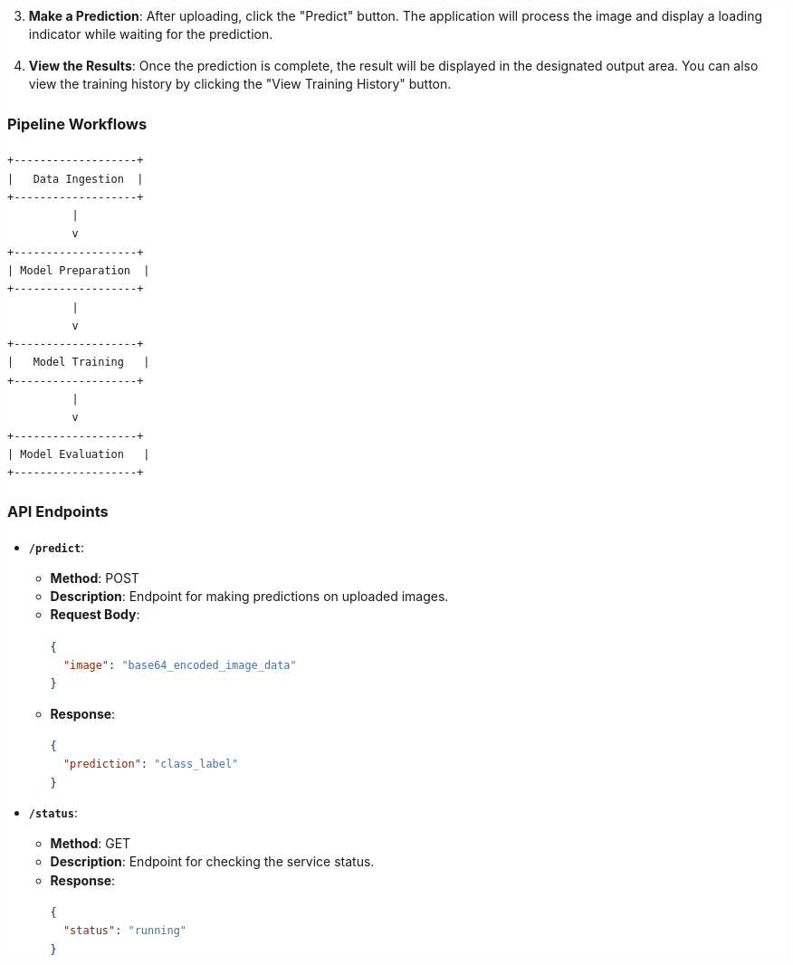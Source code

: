 3. **Make a Prediction**: After uploading, click the "Predict" button. The application will process the image and display a loading indicator while waiting for the prediction.

4. **View the Results**: Once the prediction is complete, the result will be displayed in the designated output area. You can also view the training history by clicking the "View Training History" button.

### Pipeline Workflows
```
+-------------------+
|   Data Ingestion  |
+-------------------+
          |
          v
+-------------------+
| Model Preparation  |
+-------------------+
          |
          v
+-------------------+
|   Model Training   |
+-------------------+
          |
          v
+-------------------+
| Model Evaluation   |
+-------------------+
```

### API Endpoints
- **`/predict`**: 
  - **Method**: POST
  - **Description**: Endpoint for making predictions on uploaded images.
  - **Request Body**: 
    ```json
    {
      "image": "base64_encoded_image_data"
    }
    ```
  - **Response**: 
    ```json
    {
      "prediction": "class_label"
    }
    ```

- **`/status`**: 
  - **Method**: GET
  - **Description**: Endpoint for checking the service status.
  - **Response**: 
    ```json
    {
      "status": "running"
    }
    ```

